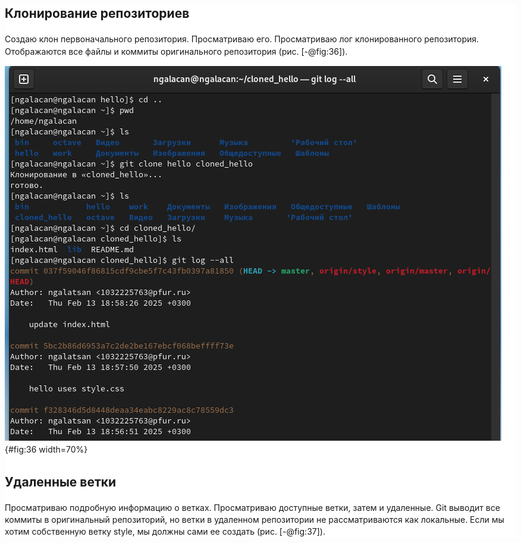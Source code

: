 
## Клонирование репозиториев

Создаю клон первоначального репозитория. Просматриваю его. Просматриваю лог клонированного репозитория. Отображаются все файлы и коммиты оригинального репозитория (рис. [-@fig:36]).

![Создание клона репозитория, просмотр файлов и коммитов](image/36.png){#fig:36 width=70%}


## Удаленные ветки

Просматриваю подробную информацию о ветках. Просматриваю доступные ветки, затем и удаленные. Git выводит все коммиты в оригинальный репозиторий, но ветки в удаленном
репозитории не рассматриваются как локальные. Если мы хотим собственную ветку
style, мы должны сами ее создать (рис. [-@fig:37]).
